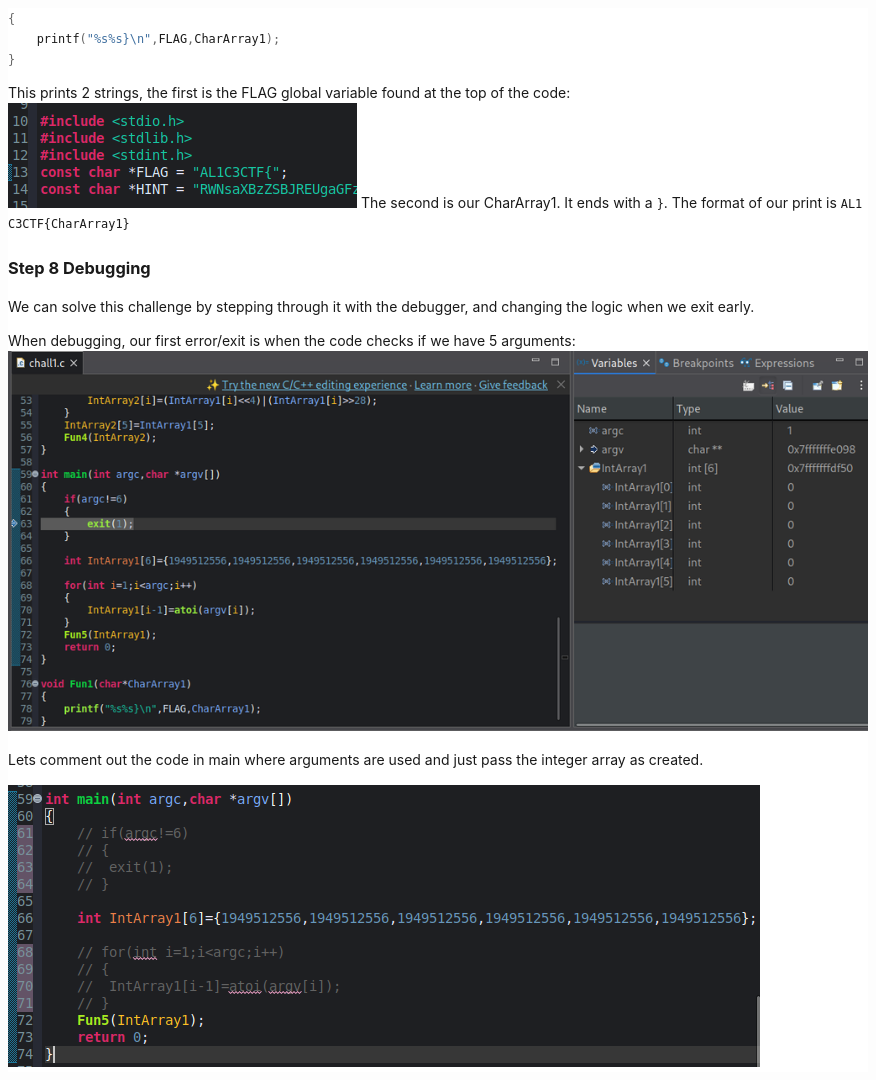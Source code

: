 ```C
{
	printf("%s%s}\n",FLAG,CharArray1);
}
```

This prints 2 strings, the first is the FLAG global variable found at the top of the code:
![chal1img11](chal1img11.png)
The second is our CharArray1. It ends with a `}`. The format of our print is `AL1C3CTF{CharArray1}`

### Step 8 Debugging

We can solve this challenge by stepping through it with the debugger, and changing the logic when we exit early.

When debugging, our first error/exit is when the code checks if we have 5 arguments:
![chal1img12](chal1img12.png)

Lets comment out the code in main where arguments are used and just pass the integer array as created. 

![chal1img13](chal1img13.png)
